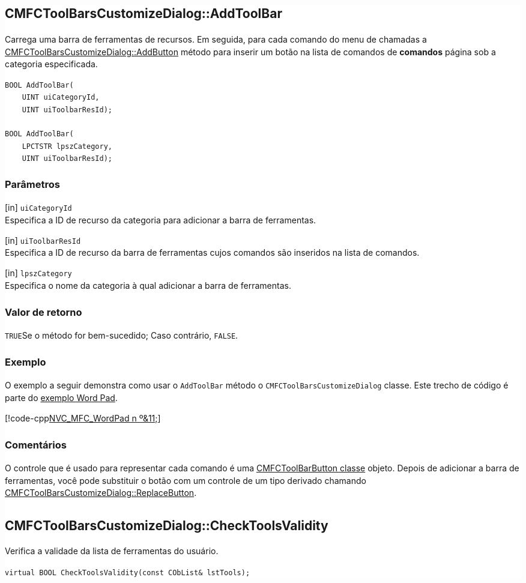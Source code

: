 ##  <a name="a-nameaddtoolbara--cmfctoolbarscustomizedialogaddtoolbar"></a><a name="addtoolbar"></a>CMFCToolBarsCustomizeDialog::AddToolBar  
 Carrega uma barra de ferramentas de recursos. Em seguida, para cada comando do menu de chamadas a [CMFCToolBarsCustomizeDialog::AddButton](#addbutton) método para inserir um botão na lista de comandos de **comandos** página sob a categoria especificada.  
  
```  
BOOL AddToolBar(
    UINT uiCategoryId,  
    UINT uiToolbarResId);

BOOL AddToolBar(
    LPCTSTR lpszCategory,  
    UINT uiToolbarResId);
```  
  
### <a name="parameters"></a>Parâmetros  
 [in] `uiCategoryId`  
 Especifica a ID de recurso da categoria para adicionar a barra de ferramentas.  
  
 [in] `uiToolbarResId`  
 Especifica a ID de recurso da barra de ferramentas cujos comandos são inseridos na lista de comandos.  
  
 [in] `lpszCategory`  
 Especifica o nome da categoria à qual adicionar a barra de ferramentas.  
  
### <a name="return-value"></a>Valor de retorno  
 `TRUE`Se o método for bem-sucedido; Caso contrário, `FALSE`.  
  
### <a name="example"></a>Exemplo  
 O exemplo a seguir demonstra como usar o `AddToolBar` método o `CMFCToolBarsCustomizeDialog` classe. Este trecho de código é parte do [exemplo Word Pad](../../visual-cpp-samples.md).  
  
 [!code-cpp[NVC_MFC_WordPad n º&11;](../../mfc/reference/codesnippet/cpp/cmfctoolbarscustomizedialog-class_3.cpp)]  
  
### <a name="remarks"></a>Comentários  
 O controle que é usado para representar cada comando é uma [CMFCToolBarButton classe](../../mfc/reference/cmfctoolbarbutton-class.md) objeto. Depois de adicionar a barra de ferramentas, você pode substituir o botão com um controle de um tipo derivado chamando [CMFCToolBarsCustomizeDialog::ReplaceButton](#replacebutton).  
  
##  <a name="a-namechecktoolsvaliditya--cmfctoolbarscustomizedialogchecktoolsvalidity"></a><a name="checktoolsvalidity"></a>CMFCToolBarsCustomizeDialog::CheckToolsValidity  
 Verifica a validade da lista de ferramentas do usuário.  
  
```  
virtual BOOL CheckToolsValidity(const CObList& lstTools);
```  
  